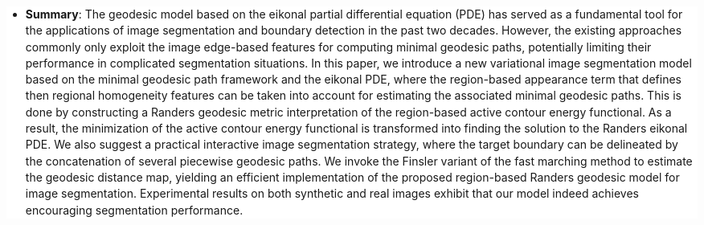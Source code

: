 - **Summary**: The geodesic model based on the eikonal partial differential equation (PDE) has served as a fundamental tool for the applications of image segmentation and boundary detection in the past two decades. However, the existing approaches commonly only exploit the image edge-based features for computing minimal geodesic paths, potentially limiting their performance in complicated segmentation situations. In this paper, we introduce a new variational image segmentation model based on the minimal geodesic path framework and the eikonal PDE, where the region-based appearance term that defines then regional homogeneity features can be taken into account for estimating the associated minimal geodesic paths. This is done by constructing a Randers geodesic metric interpretation of the region-based active contour energy functional. As a result, the minimization of the active contour energy functional is transformed into finding the solution to the Randers eikonal PDE.   We also suggest a practical interactive image segmentation strategy, where the target boundary can be delineated by the concatenation of several piecewise geodesic paths. We invoke the Finsler variant of the fast marching method to estimate the geodesic distance map, yielding an efficient implementation of the proposed region-based Randers geodesic model for image segmentation. Experimental results on both synthetic and real images exhibit that our model indeed achieves encouraging segmentation performance.



